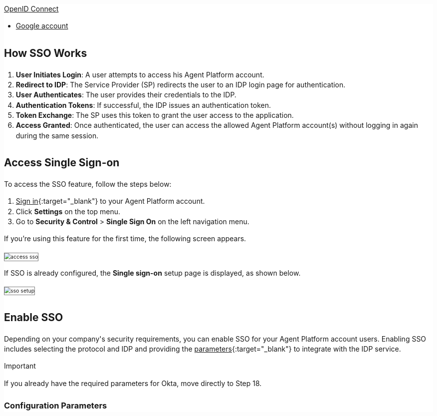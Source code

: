    <td><a href="https://docs.kore.ai/agent-platform/settings/security-and-control/single-sign-on/#openid-connect-configuration" target="_blank">OpenID Connect</a>
   </td>
   <td>
<ul>
<li><a href="https://docs.kore.ai/agent-platform/settings/security-and-control/single-sign-on/#google-configuration" target="_blank">Google account</a></li>
</ul>
   </td>
  </tr>
</table>

## How SSO Works

1. **User Initiates Login**: A user attempts to access his Agent Platform account.
2. **Redirect to IDP**: The Service Provider (SP) redirects the user to an IDP login page for authentication.
3. **User Authenticates**: The user provides their credentials to the IDP.
4. **Authentication Tokens**: If successful, the IDP issues an authentication token.
5. **Token Exchange**: The SP uses this token to grant the user access to the application.
6. **Access Granted**: Once authenticated, the user can access the allowed Agent Platform account(s) without logging in again during the same session.

## Access Single Sign-on

To access the SSO feature, follow the steps below:

1. [Sign in](../../getting-started/sign-up-sign-in.md/#sign-in-to-gale){:target="_blank"} to your Agent Platform account.
2. Click **Settings** on the top menu.
3. Go to **Security & Control** > **Single Sign On** on the left navigation menu.

If you’re using this feature for the first time, the following screen appears.

<img src="../images/access-single-sign-on.png" alt="access sso" title="access sso" style="border: 1px solid gray; zoom:75%;">

If SSO is already configured, the **Single sign-on** setup page is displayed, as shown below.

<img src="../images/sso-set-up.png" alt="sso setup" title="sso setup" style="border: 1px solid gray; zoom:75%;">

## Enable SSO

Depending on your company's security requirements, you can enable SSO for your Agent Platform account users. Enabling SSO includes selecting the protocol and IDP and providing the [parameters](../security-and-control/single-sign-on.md/#configuration-parameters){:target="_blank"} to integrate with the IDP service.

<div class="admonition nwarning">
<p class="admonition-title">Important</p>
<p>If you already have the required parameters for Okta, move directly to Step 18.</p></div>

### Configuration Parameters

